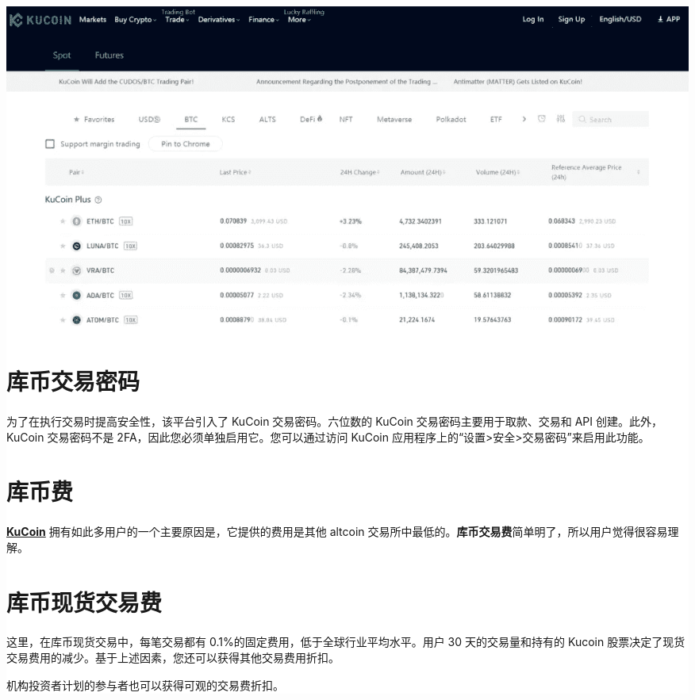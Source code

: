 ![](img/0f0ef0adcc779eb714a0fb27d927eb32.png)

# 库币交易密码

为了在执行交易时提高安全性，该平台引入了 KuCoin 交易密码。六位数的 KuCoin 交易密码主要用于取款、交易和 API 创建。此外，KuCoin 交易密码不是 2FA，因此您必须单独启用它。您可以通过访问 KuCoin 应用程序上的“设置>安全>交易密码”来启用此功能。

# 库币费

[**KuCoin**](https://www.kucoin.com/ucenter/signup?rcode=rJ45SVB) 拥有如此多用户的一个主要原因是，它提供的费用是其他 altcoin 交易所中最低的。**库币交易费**简单明了，所以用户觉得很容易理解。

# 库币现货交易费

这里，在库币现货交易中，每笔交易都有 0.1%的固定费用，低于全球行业平均水平。用户 30 天的交易量和持有的 Kucoin 股票决定了现货交易费用的减少。基于上述因素，您还可以获得其他交易费用折扣。

机构投资者计划的参与者也可以获得可观的交易费折扣。
